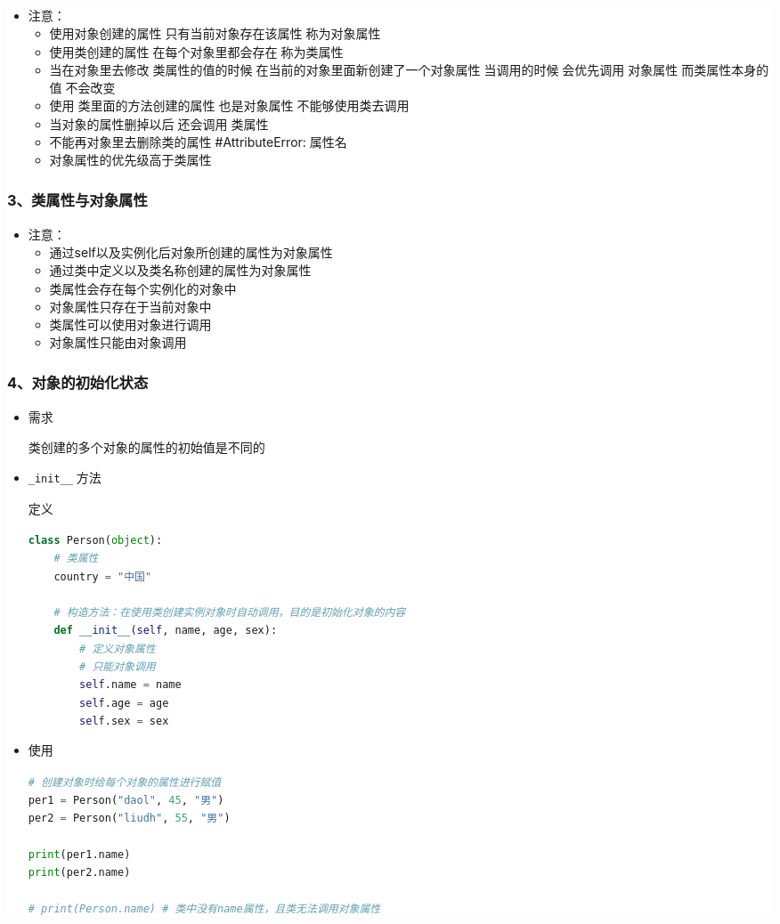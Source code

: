 + 注意：
  + 使用对象创建的属性 只有当前对象存在该属性  称为对象属性
  + 使用类创建的属性 在每个对象里都会存在 称为类属性
  + 当在对象里去修改 类属性的值的时候 在当前的对象里面新创建了一个对象属性  当调用的时候 会优先调用 对象属性  而类属性本身的值 不会改变
  + 使用 类里面的方法创建的属性 也是对象属性  不能够使用类去调用
  + 当对象的属性删掉以后 还会调用 类属性
  + 不能再对象里去删除类的属性  #AttributeError: 属性名
  + 对象属性的优先级高于类属性



### 3、类属性与对象属性

+ 注意：
  + 通过self以及实例化后对象所创建的属性为对象属性
  + 通过类中定义以及类名称创建的属性为对象属性 
  + 类属性会存在每个实例化的对象中
  + 对象属性只存在于当前对象中
  + 类属性可以使用对象进行调用
  + 对象属性只能由对象调用


### 4、对象的初始化状态

- 需求

  类创建的多个对象的属性的初始值是不同的

- `_init__` 方法

  定义

  ```python
  class Person(object):
      # 类属性
      country = "中国"

      # 构造方法：在使用类创建实例对象时自动调用，目的是初始化对象的内容
      def __init__(self, name, age, sex):
          # 定义对象属性
          # 只能对象调用
          self.name = name
          self.age = age
          self.sex = sex
  ```

- 使用

  ```python
  # 创建对象时给每个对象的属性进行赋值
  per1 = Person("daol", 45, "男")
  per2 = Person("liudh", 55, "男")

  print(per1.name)
  print(per2.name)

  # print(Person.name) # 类中没有name属性，且类无法调用对象属性
  ```
